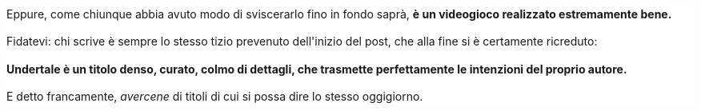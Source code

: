 Eppure, come chiunque abbia avuto modo di sviscerarlo fino in fondo saprà, **è un videogioco realizzato estremamente bene.**

Fidatevi: chi scrive è sempre lo stesso tizio prevenuto dell'inizio del post, che alla fine si è certamente ricreduto:

**Undertale è un titolo denso, curato, colmo di dettagli, che trasmette perfettamente le intenzioni del proprio autore.**

E detto francamente, _avercene_ di titoli di cui si possa dire lo stesso oggigiorno.

<div class="hreview" style="display: none;">
<span class="item"> <span style="font-size: xx-small;"><span style="font-family: &quot;trebuchet ms&quot; , sans-serif;"><span class="fn">Undertale</span><br /> </span></span></span><span style="font-size: xx-small;"><span style="font-family: &quot;trebuchet ms&quot; , sans-serif;"> Recensito da: <span class="reviewer">Andrea Corinti</span> Data: <span class="dtreviewed">Feb 15 2018<br /> </span> Voto: <span class="rating">3.5</span></span></span></div>